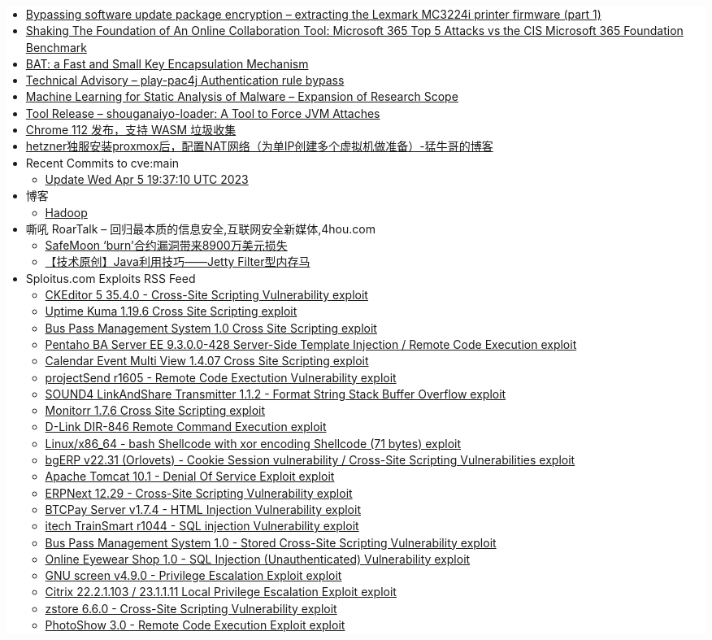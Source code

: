   - [Bypassing software update package encryption – extracting the Lexmark MC3224i printer firmware (part 1)](https://buaq.net/go-157172.html)
  - [Shaking The Foundation of An Online Collaboration Tool: Microsoft 365 Top 5 Attacks vs the CIS Microsoft 365 Foundation Benchmark](https://buaq.net/go-157173.html)
  - [BAT: a Fast and Small Key Encapsulation Mechanism](https://buaq.net/go-157174.html)
  - [Technical Advisory – play-pac4j Authentication rule bypass](https://buaq.net/go-157182.html)
  - [Machine Learning for Static Analysis of Malware – Expansion of Research Scope](https://buaq.net/go-157191.html)
  - [Tool Release – shouganaiyo-loader: A Tool to Force JVM Attaches](https://buaq.net/go-157202.html)
  - [Chrome 112 发布，支持 WASM 垃圾收集](https://buaq.net/go-157179.html)
  - [hetzner独服安装proxmox后，配置NAT网络（为单IP创建多个虚拟机做准备）-猛牛哥的博客](https://buaq.net/go-157148.html)
- Recent Commits to cve:main
  - [Update Wed Apr  5 19:37:10 UTC 2023](https://github.com/trickest/cve/commit/ba4fe04f134c73bad5ccc3ff85e1f21fb6807e5f)
- 博客
  - [Hadoop](https://dyrnq.com/hadoop/)
- 嘶吼 RoarTalk – 回归最本质的信息安全,互联网安全新媒体,4hou.com
  - [SafeMoon ‘burn’合约漏洞带来8900万美元损失](https://www.4hou.com/posts/nmQ4)
  - [【技术原创】Java利用技巧——Jetty Filter型内存马](https://www.4hou.com/posts/XVEg)
- Sploitus.com Exploits RSS Feed
  - [CKEditor 5 35.4.0 - Cross-Site Scripting Vulnerability exploit](https://sploitus.com/exploit?id=1337DAY-ID-38494&utm_source=rss&utm_medium=rss)
  - [Uptime Kuma 1.19.6 Cross Site Scripting exploit](https://sploitus.com/exploit?id=PACKETSTORM:171699&utm_source=rss&utm_medium=rss)
  - [Bus Pass Management System 1.0 Cross Site Scripting exploit](https://sploitus.com/exploit?id=PACKETSTORM:171714&utm_source=rss&utm_medium=rss)
  - [Pentaho BA Server EE 9.3.0.0-428 Server-Side Template Injection / Remote Code Execution exploit](https://sploitus.com/exploit?id=PACKETSTORM:171712&utm_source=rss&utm_medium=rss)
  - [Calendar Event Multi View 1.4.07 Cross Site Scripting exploit](https://sploitus.com/exploit?id=PACKETSTORM:171697&utm_source=rss&utm_medium=rss)
  - [projectSend r1605 - Remote Code Exectution Vulnerability exploit](https://sploitus.com/exploit?id=1337DAY-ID-38470&utm_source=rss&utm_medium=rss)
  - [SOUND4 LinkAndShare Transmitter 1.1.2 - Format String Stack Buffer Overflow exploit](https://sploitus.com/exploit?id=1337DAY-ID-38493&utm_source=rss&utm_medium=rss)
  - [Monitorr 1.7.6 Cross Site Scripting exploit](https://sploitus.com/exploit?id=PACKETSTORM:171705&utm_source=rss&utm_medium=rss)
  - [D-Link DIR-846 Remote Command Execution exploit](https://sploitus.com/exploit?id=PACKETSTORM:171710&utm_source=rss&utm_medium=rss)
  - [Linux/x86_64 - bash Shellcode with xor encoding Shellcode (71 bytes) exploit](https://sploitus.com/exploit?id=1337DAY-ID-38499&utm_source=rss&utm_medium=rss)
  - [bgERP v22.31 (Orlovets) - Cookie Session vulnerability / Cross-Site Scripting Vulnerabilities exploit](https://sploitus.com/exploit?id=1337DAY-ID-38478&utm_source=rss&utm_medium=rss)
  - [Apache Tomcat 10.1 - Denial Of Service Exploit exploit](https://sploitus.com/exploit?id=1337DAY-ID-38495&utm_source=rss&utm_medium=rss)
  - [ERPNext 12.29 - Cross-Site Scripting Vulnerability exploit](https://sploitus.com/exploit?id=1337DAY-ID-38490&utm_source=rss&utm_medium=rss)
  - [BTCPay Server v1.7.4 - HTML Injection Vulnerability exploit](https://sploitus.com/exploit?id=1337DAY-ID-38489&utm_source=rss&utm_medium=rss)
  - [itech TrainSmart r1044 - SQL injection Vulnerability exploit](https://sploitus.com/exploit?id=1337DAY-ID-38488&utm_source=rss&utm_medium=rss)
  - [Bus Pass Management System 1.0 - Stored Cross-Site Scripting Vulnerability exploit](https://sploitus.com/exploit?id=1337DAY-ID-38475&utm_source=rss&utm_medium=rss)
  - [Online Eyewear Shop 1.0 - SQL Injection (Unauthenticated) Vulnerability exploit](https://sploitus.com/exploit?id=1337DAY-ID-38479&utm_source=rss&utm_medium=rss)
  - [GNU screen v4.9.0 - Privilege Escalation Exploit exploit](https://sploitus.com/exploit?id=1337DAY-ID-38487&utm_source=rss&utm_medium=rss)
  - [Citrix 22.2.1.103 / 23.1.1.11 Local Privilege Escalation Exploit exploit](https://sploitus.com/exploit?id=1337DAY-ID-38484&utm_source=rss&utm_medium=rss)
  - [zstore 6.6.0 - Cross-Site Scripting Vulnerability exploit](https://sploitus.com/exploit?id=1337DAY-ID-38473&utm_source=rss&utm_medium=rss)
  - [PhotoShow 3.0 - Remote Code Execution Exploit exploit](https://sploitus.com/exploit?id=1337DAY-ID-38469&utm_source=rss&utm_medium=rss)